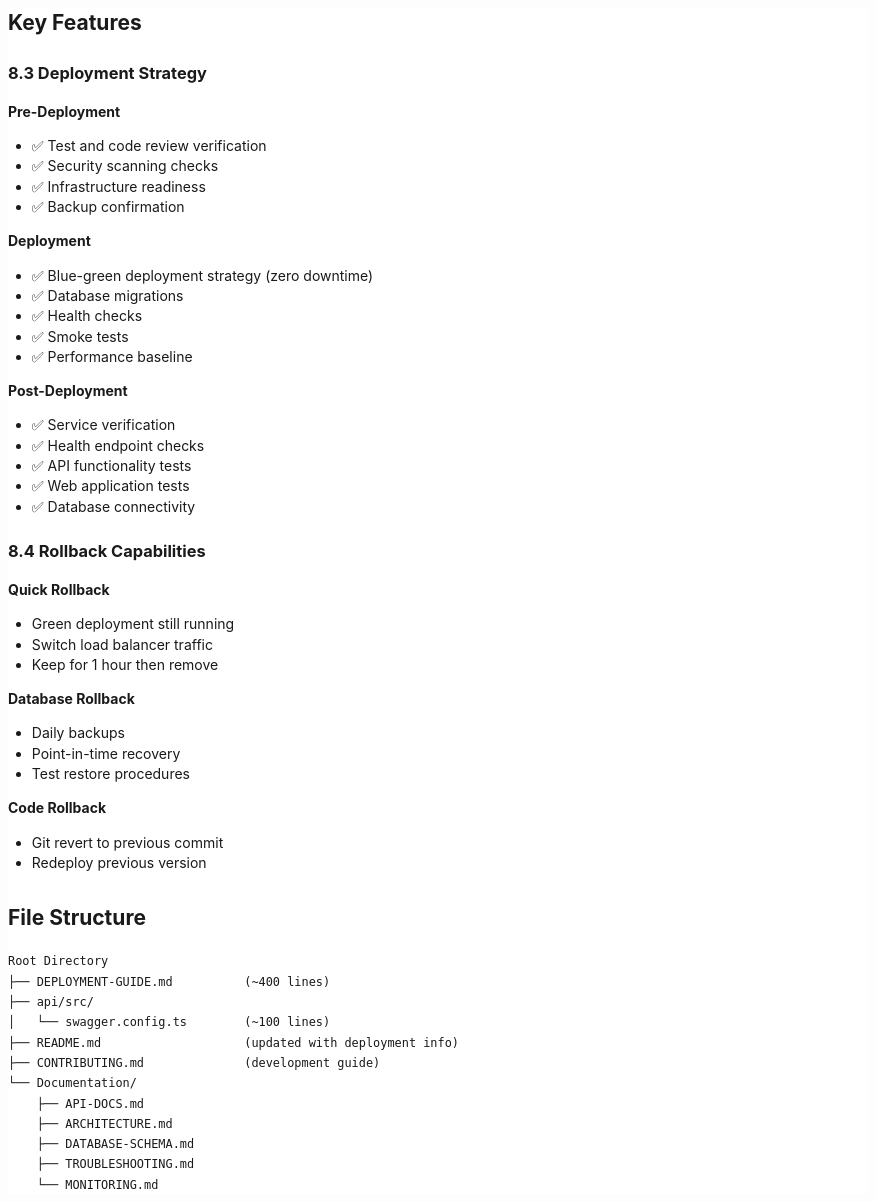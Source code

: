 ## Key Features

### 8.3 Deployment Strategy

**Pre-Deployment**
- ✅ Test and code review verification
- ✅ Security scanning checks
- ✅ Infrastructure readiness
- ✅ Backup confirmation

**Deployment**
- ✅ Blue-green deployment strategy (zero downtime)
- ✅ Database migrations
- ✅ Health checks
- ✅ Smoke tests
- ✅ Performance baseline

**Post-Deployment**
- ✅ Service verification
- ✅ Health endpoint checks
- ✅ API functionality tests
- ✅ Web application tests
- ✅ Database connectivity

### 8.4 Rollback Capabilities

**Quick Rollback**
- Green deployment still running
- Switch load balancer traffic
- Keep for 1 hour then remove

**Database Rollback**
- Daily backups
- Point-in-time recovery
- Test restore procedures

**Code Rollback**
- Git revert to previous commit
- Redeploy previous version

## File Structure

```
Root Directory
├── DEPLOYMENT-GUIDE.md          (~400 lines)
├── api/src/
│   └── swagger.config.ts        (~100 lines)
├── README.md                    (updated with deployment info)
├── CONTRIBUTING.md              (development guide)
└── Documentation/
    ├── API-DOCS.md
    ├── ARCHITECTURE.md
    ├── DATABASE-SCHEMA.md
    ├── TROUBLESHOOTING.md
    └── MONITORING.md
```
